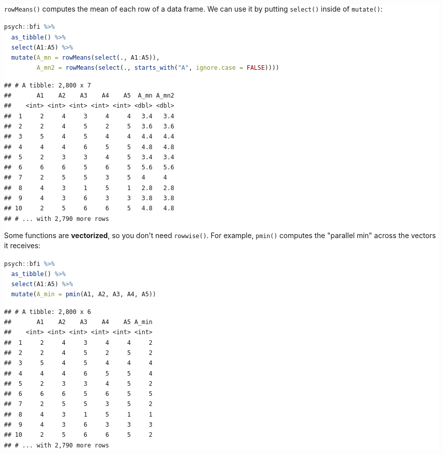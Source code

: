 `rowMeans()` computes the mean of each row of a data frame. We can use it by
putting `select()` inside of `mutate()`:


```r
psych::bfi %>% 
  as_tibble() %>% 
  select(A1:A5) %>% 
  mutate(A_mn = rowMeans(select(., A1:A5)),
         A_mn2 = rowMeans(select(., starts_with("A", ignore.case = FALSE))))
```

```
## # A tibble: 2,800 x 7
##       A1    A2    A3    A4    A5  A_mn A_mn2
##    <int> <int> <int> <int> <int> <dbl> <dbl>
##  1     2     4     3     4     4   3.4   3.4
##  2     2     4     5     2     5   3.6   3.6
##  3     5     4     5     4     4   4.4   4.4
##  4     4     4     6     5     5   4.8   4.8
##  5     2     3     3     4     5   3.4   3.4
##  6     6     6     5     6     5   5.6   5.6
##  7     2     5     5     3     5   4     4  
##  8     4     3     1     5     1   2.8   2.8
##  9     4     3     6     3     3   3.8   3.8
## 10     2     5     6     6     5   4.8   4.8
## # ... with 2,790 more rows
```

Some functions are **vectorized**, so you don't need `rowwise()`. 
For example, `pmin()` computes the "parallel min" across the vectors it receives:


```r
psych::bfi %>% 
  as_tibble() %>% 
  select(A1:A5) %>% 
  mutate(A_min = pmin(A1, A2, A3, A4, A5))
```

```
## # A tibble: 2,800 x 6
##       A1    A2    A3    A4    A5 A_min
##    <int> <int> <int> <int> <int> <int>
##  1     2     4     3     4     4     2
##  2     2     4     5     2     5     2
##  3     5     4     5     4     4     4
##  4     4     4     6     5     5     4
##  5     2     3     3     4     5     2
##  6     6     6     5     6     5     5
##  7     2     5     5     3     5     2
##  8     4     3     1     5     1     1
##  9     4     3     6     3     3     3
## 10     2     5     6     6     5     2
## # ... with 2,790 more rows
```
